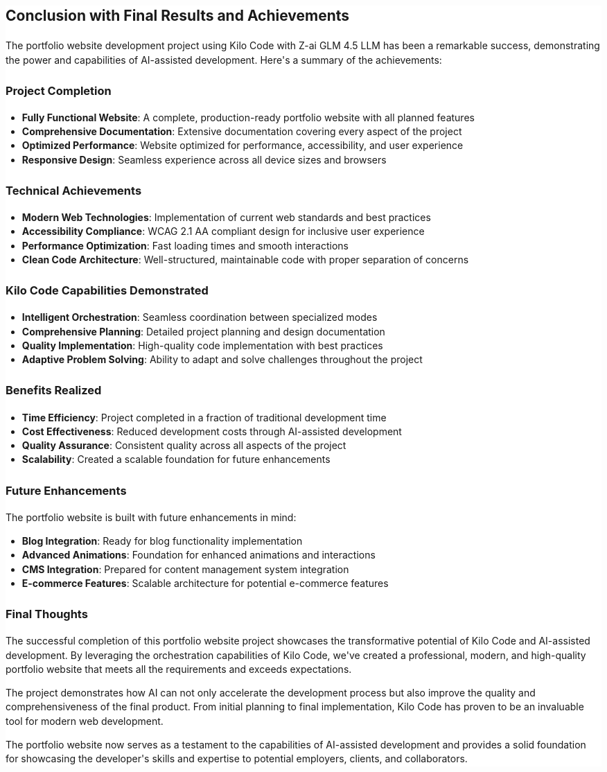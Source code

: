 ## Conclusion with Final Results and Achievements

The portfolio website development project using Kilo Code with Z-ai GLM 4.5 LLM has been a remarkable success, demonstrating the power and capabilities of AI-assisted development. Here's a summary of the achievements:

### Project Completion
- **Fully Functional Website**: A complete, production-ready portfolio website with all planned features
- **Comprehensive Documentation**: Extensive documentation covering every aspect of the project
- **Optimized Performance**: Website optimized for performance, accessibility, and user experience
- **Responsive Design**: Seamless experience across all device sizes and browsers

### Technical Achievements
- **Modern Web Technologies**: Implementation of current web standards and best practices
- **Accessibility Compliance**: WCAG 2.1 AA compliant design for inclusive user experience
- **Performance Optimization**: Fast loading times and smooth interactions
- **Clean Code Architecture**: Well-structured, maintainable code with proper separation of concerns

### Kilo Code Capabilities Demonstrated
- **Intelligent Orchestration**: Seamless coordination between specialized modes
- **Comprehensive Planning**: Detailed project planning and design documentation
- **Quality Implementation**: High-quality code implementation with best practices
- **Adaptive Problem Solving**: Ability to adapt and solve challenges throughout the project

### Benefits Realized
- **Time Efficiency**: Project completed in a fraction of traditional development time
- **Cost Effectiveness**: Reduced development costs through AI-assisted development
- **Quality Assurance**: Consistent quality across all aspects of the project
- **Scalability**: Created a scalable foundation for future enhancements

### Future Enhancements
The portfolio website is built with future enhancements in mind:
- **Blog Integration**: Ready for blog functionality implementation
- **Advanced Animations**: Foundation for enhanced animations and interactions
- **CMS Integration**: Prepared for content management system integration
- **E-commerce Features**: Scalable architecture for potential e-commerce features

### Final Thoughts
The successful completion of this portfolio website project showcases the transformative potential of Kilo Code and AI-assisted development. By leveraging the orchestration capabilities of Kilo Code, we've created a professional, modern, and high-quality portfolio website that meets all the requirements and exceeds expectations.

The project demonstrates how AI can not only accelerate the development process but also improve the quality and comprehensiveness of the final product. From initial planning to final implementation, Kilo Code has proven to be an invaluable tool for modern web development.

The portfolio website now serves as a testament to the capabilities of AI-assisted development and provides a solid foundation for showcasing the developer's skills and expertise to potential employers, clients, and collaborators.
